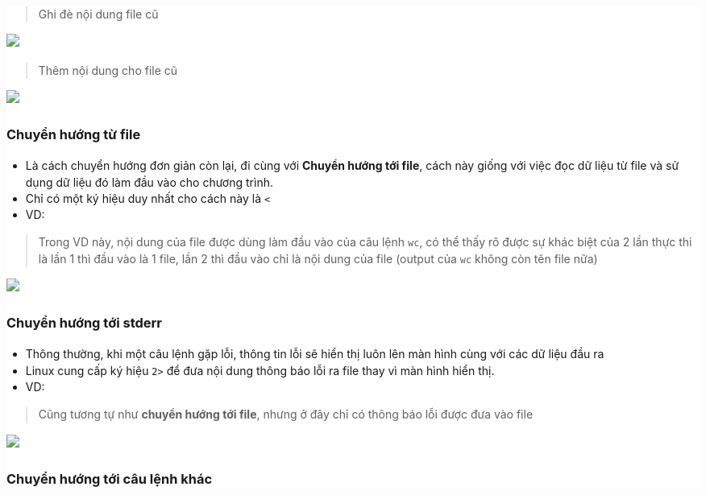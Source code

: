 > Ghi đè nội dung file cũ

[![](https://camo.githubusercontent.com/c340461a7a2b85e1b690d021da69a85ac2c0ef62/68747470733a2f2f7669626c6f2e617369612f75706c6f6164732f62353133343464342d363137362d343431302d386463392d3131303733313166393237652e706e67)](https://camo.githubusercontent.com/c340461a7a2b85e1b690d021da69a85ac2c0ef62/68747470733a2f2f7669626c6f2e617369612f75706c6f6164732f62353133343464342d363137362d343431302d386463392d3131303733313166393237652e706e67)

> Thêm nội dung cho file cũ

[![](https://camo.githubusercontent.com/ea8eab1a11f98f678db84e9546d6900794652577/68747470733a2f2f7669626c6f2e617369612f75706c6f6164732f31336661653064382d653139312d346664392d386235302d3131373437326566306630342e706e67)](https://camo.githubusercontent.com/ea8eab1a11f98f678db84e9546d6900794652577/68747470733a2f2f7669626c6f2e617369612f75706c6f6164732f31336661653064382d653139312d346664392d386235302d3131373437326566306630342e706e67)

### [](https://github.com/tungtangcloud/Linux/blob/master/LamTH/5.%20c%C3%A2u%20l%E1%BB%87nh%20m%E1%BB%9F%20%C4%91%E1%BA%A7u.md#chuy%E1%BB%83n-h%C6%B0%E1%BB%9Bng-t%E1%BB%AB-file)Chuyển hướng từ file

-   Là cách chuyển hướng đơn giản còn lại, đi cùng với  **Chuyển hướng tới file**, cách này giống với việc đọc dữ liệu từ file và sử dụng dữ liệu đó làm đầu vào cho chương trình.
-   Chỉ có một ký hiệu duy nhất cho cách này là  `<`
-   VD:

> Trong VD này, nội dung của file được dùng làm đầu vào của câu lệnh  `wc`, có thể thấy rõ được sự khác biệt của 2 lần thực thi là lần 1 thì đầu vào là 1 file, lần 2 thì đầu vào chỉ là nội dung của file (output của  `wc`  không còn tên file nữa)

[![](https://camo.githubusercontent.com/5ec4a57d04a93d1b098c78db4be7793d167c6691/68747470733a2f2f7669626c6f2e617369612f75706c6f6164732f35376638366135642d336132632d346566652d613435362d3462383765353535643433382e706e67)](https://camo.githubusercontent.com/5ec4a57d04a93d1b098c78db4be7793d167c6691/68747470733a2f2f7669626c6f2e617369612f75706c6f6164732f35376638366135642d336132632d346566652d613435362d3462383765353535643433382e706e67)

### [](https://github.com/tungtangcloud/Linux/blob/master/LamTH/5.%20c%C3%A2u%20l%E1%BB%87nh%20m%E1%BB%9F%20%C4%91%E1%BA%A7u.md#chuy%E1%BB%83n-h%C6%B0%E1%BB%9Bng-t%E1%BB%9Bi--stderr)Chuyển hướng tới  **stderr**

-   Thông thường, khi một câu lệnh gặp lỗi, thông tin lỗi sẽ hiển thị luôn lên màn hình cùng với các dữ liệu đầu ra
-   Linux cung cấp ký hiệu  `2>`  để đưa nội dung thông báo lỗi ra file thay vì màn hình hiển thị.
-   VD:

> Cũng tương tự như  **chuyển hướng tới file**, nhưng ở đây chỉ có thông báo lỗi được đưa vào file

[![](https://camo.githubusercontent.com/92161144a44fa2c08225c39b3e644fd4662a8eaf/68747470733a2f2f7669626c6f2e617369612f75706c6f6164732f32323232353162662d383432622d343861612d626234332d3439656532373434356564642e706e67)](https://camo.githubusercontent.com/92161144a44fa2c08225c39b3e644fd4662a8eaf/68747470733a2f2f7669626c6f2e617369612f75706c6f6164732f32323232353162662d383432622d343861612d626234332d3439656532373434356564642e706e67)

### Chuyển hướng tới câu lệnh khác
